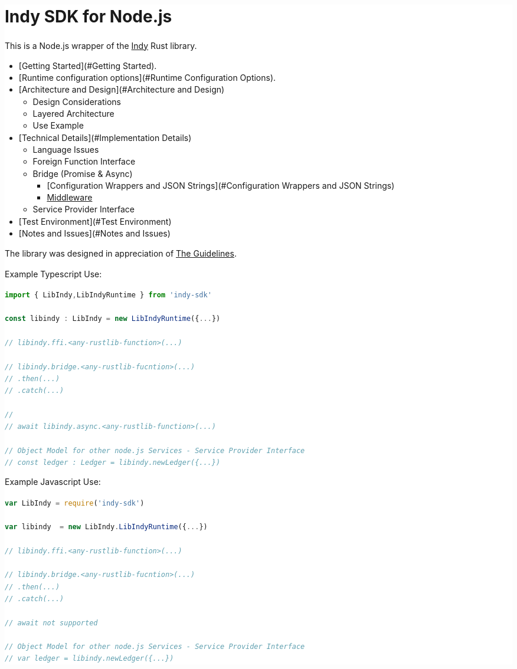 
# Indy SDK for Node.js

This is a Node.js wrapper of the  [Indy](https://www.hyperledger.org/projects/indy) Rust library.

* [Getting Started](#Getting Started).
* [Runtime configuration options](#Runtime Configuration Options).
* [Architecture and Design](#Architecture and Design)
	- Design Considerations
	- Layered Architecture
	- Use Example
* [Technical Details](#Implementation Details)
	- Language Issues
	- Foreign Function Interface
	- Bridge (Promise & Async)
		* [Configuration Wrappers and JSON Strings](#Configuration Wrappers and JSON Strings)
		* [Middleware](#Middleware)
	- Service Provider Interface
* [Test Environment](#Test Environment)
* [Notes and Issues](#Notes and Issues)

The library was designed in appreciation of [The Guidelines](https://docs.google.com/document/d/15P6JOEKxbNC892DWReBStJIXrObVoaBDxbKJFOpAdjI).


Example Typescript Use:
```ts
import { LibIndy,LibIndyRuntime } from 'indy-sdk'

const libindy : LibIndy = new LibIndyRuntime({...})

// libindy.ffi.<any-rustlib-function>(...)

// libindy.bridge.<any-rustlib-fucntion>(...)
// .then(...)
// .catch(...)

//
// await libindy.async.<any-rustlib-function>(...)

// Object Model for other node.js Services - Service Provider Interface
// const ledger : Ledger = libindy.newLedger({...})
```

Example Javascript Use:
```javascript
var LibIndy = require('indy-sdk')

var libindy  = new LibIndy.LibIndyRuntime({...})

// libindy.ffi.<any-rustlib-function>(...)

// libindy.bridge.<any-rustlib-fucntion>(...)
// .then(...)
// .catch(...)

// await not supported

// Object Model for other node.js Services - Service Provider Interface
// var ledger = libindy.newLedger({...})
```
